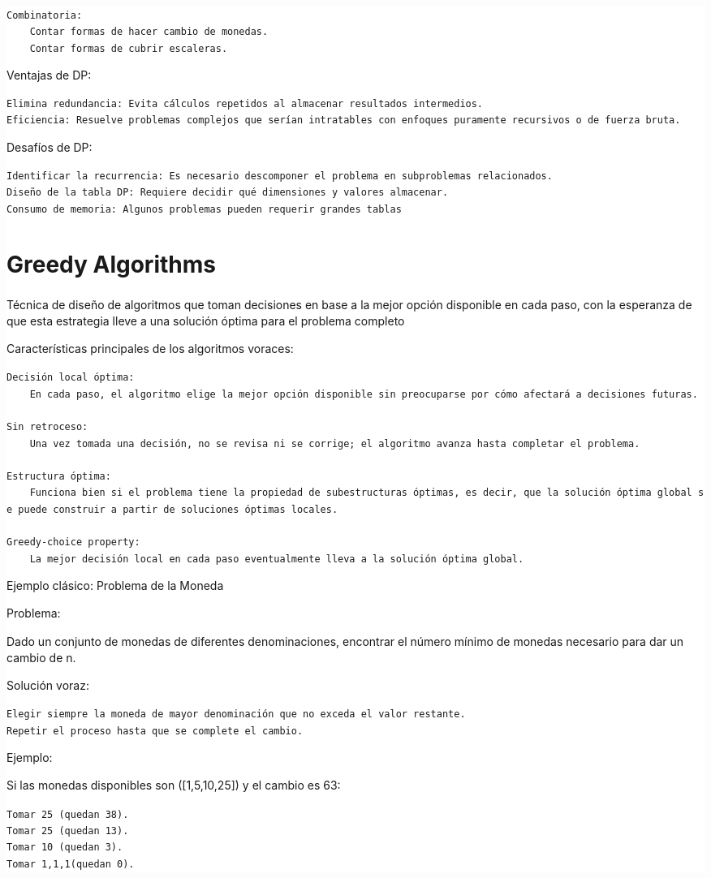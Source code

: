     Combinatoria:
        Contar formas de hacer cambio de monedas.
        Contar formas de cubrir escaleras.

Ventajas de DP:

    Elimina redundancia: Evita cálculos repetidos al almacenar resultados intermedios.
    Eficiencia: Resuelve problemas complejos que serían intratables con enfoques puramente recursivos o de fuerza bruta.

Desafíos de DP:

    Identificar la recurrencia: Es necesario descomponer el problema en subproblemas relacionados.
    Diseño de la tabla DP: Requiere decidir qué dimensiones y valores almacenar.
    Consumo de memoria: Algunos problemas pueden requerir grandes tablas



# Greedy Algorithms

Técnica de diseño de algoritmos que toman decisiones en base a la mejor opción disponible en cada paso, con la esperanza de que esta estrategia lleve a una solución óptima para el problema completo

Características principales de los algoritmos voraces:

    Decisión local óptima:
        En cada paso, el algoritmo elige la mejor opción disponible sin preocuparse por cómo afectará a decisiones futuras.

    Sin retroceso:
        Una vez tomada una decisión, no se revisa ni se corrige; el algoritmo avanza hasta completar el problema.

    Estructura óptima:
        Funciona bien si el problema tiene la propiedad de subestructuras óptimas, es decir, que la solución óptima global se puede construir a partir de soluciones óptimas locales.

    Greedy-choice property:
        La mejor decisión local en cada paso eventualmente lleva a la solución óptima global.

Ejemplo clásico: Problema de la Moneda

Problema:

Dado un conjunto de monedas de diferentes denominaciones, encontrar el número mínimo de monedas necesario para dar un cambio de n.

Solución voraz:

    Elegir siempre la moneda de mayor denominación que no exceda el valor restante.
    Repetir el proceso hasta que se complete el cambio.

Ejemplo:

Si las monedas disponibles son ([1,5,10,25]) y el cambio es 63:

    Tomar 25 (quedan 38).
    Tomar 25 (quedan 13).
    Tomar 10 (quedan 3).
    Tomar 1,1,1(quedan 0).

